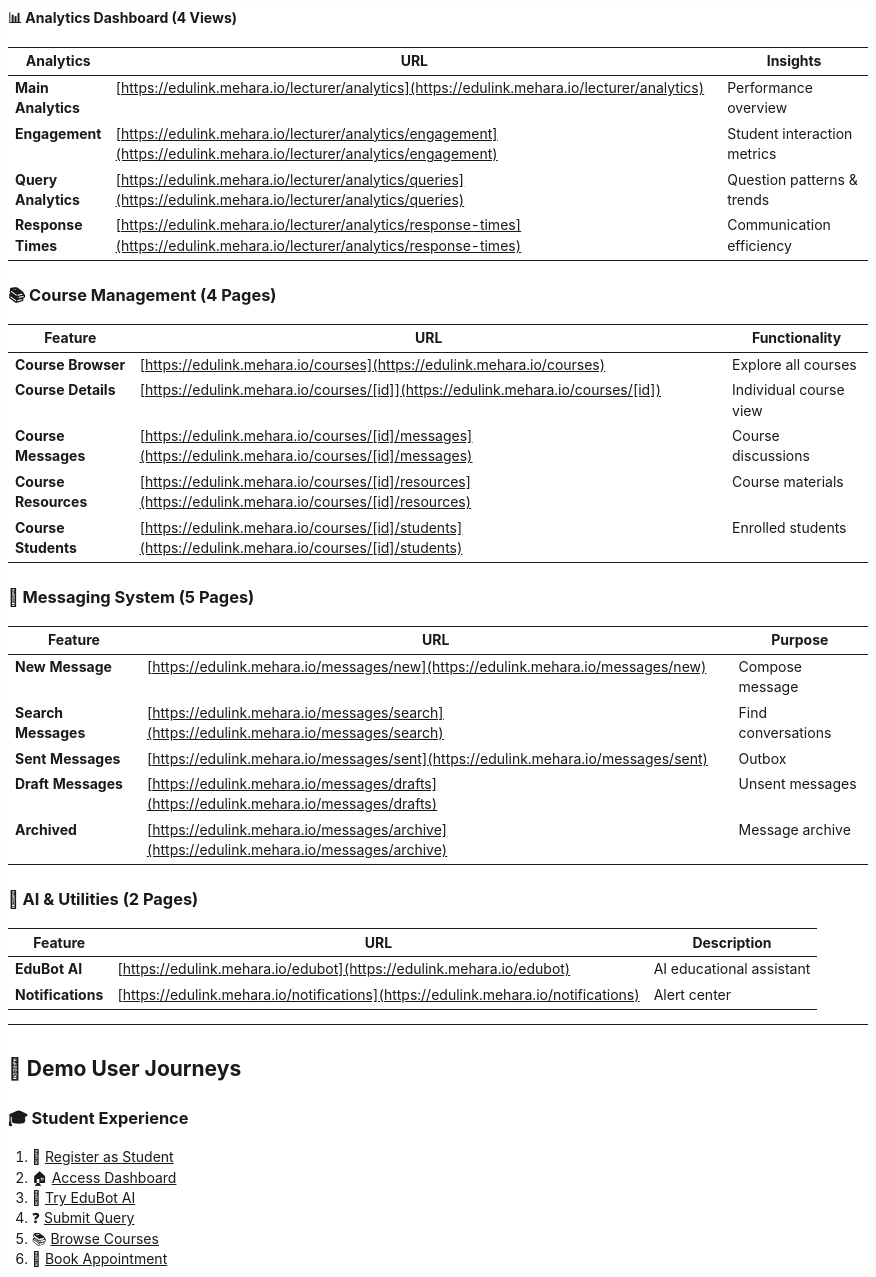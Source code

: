 #### 📊 Analytics Dashboard (4 Views)
| Analytics | URL | Insights |
|-----------|-----|----------|
| **Main Analytics** | [https://edulink.mehara.io/lecturer/analytics](https://edulink.mehara.io/lecturer/analytics) | Performance overview |
| **Engagement** | [https://edulink.mehara.io/lecturer/analytics/engagement](https://edulink.mehara.io/lecturer/analytics/engagement) | Student interaction metrics |
| **Query Analytics** | [https://edulink.mehara.io/lecturer/analytics/queries](https://edulink.mehara.io/lecturer/analytics/queries) | Question patterns & trends |
| **Response Times** | [https://edulink.mehara.io/lecturer/analytics/response-times](https://edulink.mehara.io/lecturer/analytics/response-times) | Communication efficiency |

### 📚 Course Management (4 Pages)
| Feature | URL | Functionality |
|---------|-----|---------------|
| **Course Browser** | [https://edulink.mehara.io/courses](https://edulink.mehara.io/courses) | Explore all courses |
| **Course Details** | [https://edulink.mehara.io/courses/[id]](https://edulink.mehara.io/courses/[id]) | Individual course view |
| **Course Messages** | [https://edulink.mehara.io/courses/[id]/messages](https://edulink.mehara.io/courses/[id]/messages) | Course discussions |
| **Course Resources** | [https://edulink.mehara.io/courses/[id]/resources](https://edulink.mehara.io/courses/[id]/resources) | Course materials |
| **Course Students** | [https://edulink.mehara.io/courses/[id]/students](https://edulink.mehara.io/courses/[id]/students) | Enrolled students |

### 💬 Messaging System (5 Pages)
| Feature | URL | Purpose |
|---------|-----|---------|
| **New Message** | [https://edulink.mehara.io/messages/new](https://edulink.mehara.io/messages/new) | Compose message |
| **Search Messages** | [https://edulink.mehara.io/messages/search](https://edulink.mehara.io/messages/search) | Find conversations |
| **Sent Messages** | [https://edulink.mehara.io/messages/sent](https://edulink.mehara.io/messages/sent) | Outbox |
| **Draft Messages** | [https://edulink.mehara.io/messages/drafts](https://edulink.mehara.io/messages/drafts) | Unsent messages |
| **Archived** | [https://edulink.mehara.io/messages/archive](https://edulink.mehara.io/messages/archive) | Message archive |

### 🤖 AI & Utilities (2 Pages)
| Feature | URL | Description |
|---------|-----|-------------|
| **EduBot AI** | [https://edulink.mehara.io/edubot](https://edulink.mehara.io/edubot) | AI educational assistant |
| **Notifications** | [https://edulink.mehara.io/notifications](https://edulink.mehara.io/notifications) | Alert center |

---

## 🎯 Demo User Journeys

### 🎓 **Student Experience**
1. 📝 [Register as Student](https://edulink.mehara.io/register/student)
2. 🏠 [Access Dashboard](https://edulink.mehara.io/student/dashboard)
3. 🤖 [Try EduBot AI](https://edulink.mehara.io/edubot)
4. ❓ [Submit Query](https://edulink.mehara.io/student/queries)
5. 📚 [Browse Courses](https://edulink.mehara.io/courses)
6. 📅 [Book Appointment](https://edulink.mehara.io/student/appointments)
